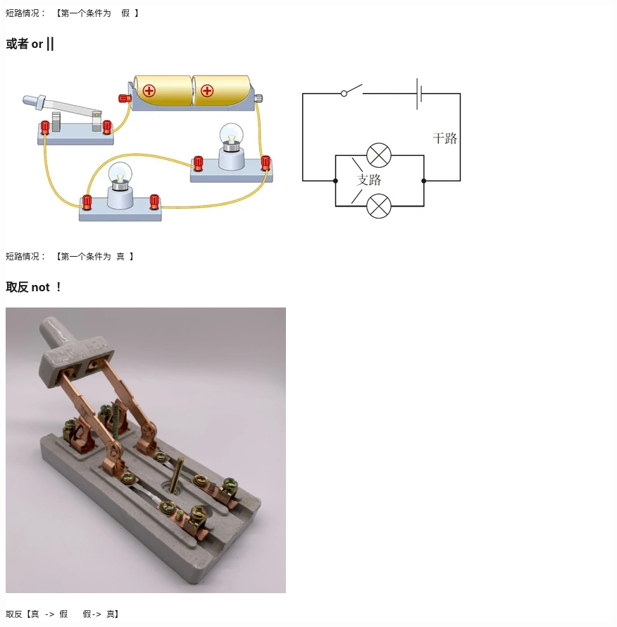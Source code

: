 ```
短路情况： 【第一个条件为  假 】
```

### 或者 or ||

![image-cd](images\cl.png)

```
短路情况： 【第一个条件为 真 】
```

### 取反 not ！

![image-cd](images\not.png)

```
取反【真 -> 假   假-> 真】
```
